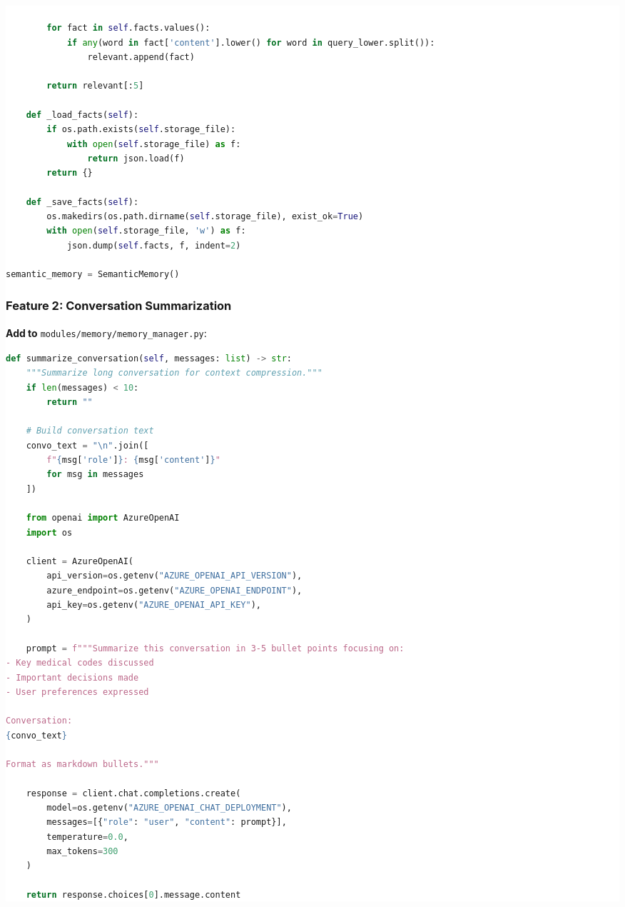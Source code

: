 ```python
        
        for fact in self.facts.values():
            if any(word in fact['content'].lower() for word in query_lower.split()):
                relevant.append(fact)
        
        return relevant[:5]
    
    def _load_facts(self):
        if os.path.exists(self.storage_file):
            with open(self.storage_file) as f:
                return json.load(f)
        return {}
    
    def _save_facts(self):
        os.makedirs(os.path.dirname(self.storage_file), exist_ok=True)
        with open(self.storage_file, 'w') as f:
            json.dump(self.facts, f, indent=2)

semantic_memory = SemanticMemory()
```

### Feature 2: Conversation Summarization

**Add to** `modules/memory/memory_manager.py`:

```python
def summarize_conversation(self, messages: list) -> str:
    """Summarize long conversation for context compression."""
    if len(messages) < 10:
        return ""
    
    # Build conversation text
    convo_text = "\n".join([
        f"{msg['role']}: {msg['content']}" 
        for msg in messages
    ])
    
    from openai import AzureOpenAI
    import os
    
    client = AzureOpenAI(
        api_version=os.getenv("AZURE_OPENAI_API_VERSION"),
        azure_endpoint=os.getenv("AZURE_OPENAI_ENDPOINT"),
        api_key=os.getenv("AZURE_OPENAI_API_KEY"),
    )
    
    prompt = f"""Summarize this conversation in 3-5 bullet points focusing on:
- Key medical codes discussed
- Important decisions made
- User preferences expressed

Conversation:
{convo_text}

Format as markdown bullets."""

    response = client.chat.completions.create(
        model=os.getenv("AZURE_OPENAI_CHAT_DEPLOYMENT"),
        messages=[{"role": "user", "content": prompt}],
        temperature=0.0,
        max_tokens=300
    )
    
    return response.choices[0].message.content
```
